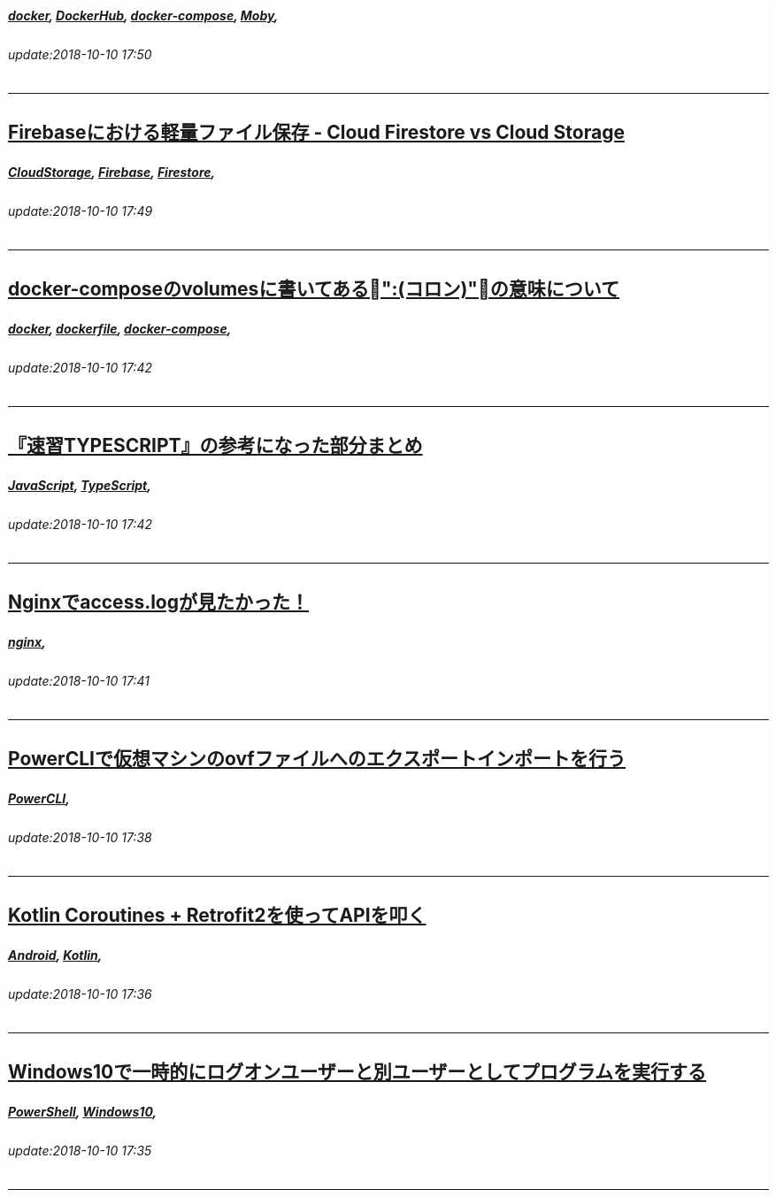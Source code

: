 ##### [docker](https://qiita.com/tags/docker), [DockerHub](https://qiita.com/tags/DockerHub), [docker-compose](https://qiita.com/tags/docker-compose), [Moby](https://qiita.com/tags/Moby), 
###### update:2018-10-10 17:50
---
## [Firebaseにおける軽量ファイル保存 - Cloud Firestore vs Cloud Storage](https://qiita.com/reireias/items/589bc39c4a9a8b66822d)
##### [CloudStorage](https://qiita.com/tags/CloudStorage), [Firebase](https://qiita.com/tags/Firebase), [Firestore](https://qiita.com/tags/Firestore), 
###### update:2018-10-10 17:49
---
## [docker-composeのvolumesに書いてある":(コロン)"の意味について](https://qiita.com/wildmouse/items/08514dd9145063596c54)
##### [docker](https://qiita.com/tags/docker), [dockerfile](https://qiita.com/tags/dockerfile), [docker-compose](https://qiita.com/tags/docker-compose), 
###### update:2018-10-10 17:42
---
## [『速習TYPESCRIPT』の参考になった部分まとめ](https://qiita.com/shimpeitakeda55/items/0bef1c93fb7841af875f)
##### [JavaScript](https://qiita.com/tags/JavaScript), [TypeScript](https://qiita.com/tags/TypeScript), 
###### update:2018-10-10 17:42
---
## [Nginxでaccess.logが見たかった！](https://qiita.com/rreezzee/items/fc0cf45a471875aba9ec)
##### [nginx](https://qiita.com/tags/nginx), 
###### update:2018-10-10 17:41
---
## [PowerCLIで仮想マシンのovfファイルへのエクスポートインポートを行う](https://qiita.com/peach2red/items/9b67a47b86c0619b7c90)
##### [PowerCLI](https://qiita.com/tags/PowerCLI), 
###### update:2018-10-10 17:38
---
## [Kotlin Coroutines + Retrofit2を使ってAPIを叩く](https://qiita.com/superman9387/items/d311b3720c9ada54ed15)
##### [Android](https://qiita.com/tags/Android), [Kotlin](https://qiita.com/tags/Kotlin), 
###### update:2018-10-10 17:36
---
## [Windows10で一時的にログオンユーザーと別ユーザーとしてプログラムを実行する](https://qiita.com/cube1000/items/e54d311ec24d5cade2f4)
##### [PowerShell](https://qiita.com/tags/PowerShell), [Windows10](https://qiita.com/tags/Windows10), 
###### update:2018-10-10 17:35
---